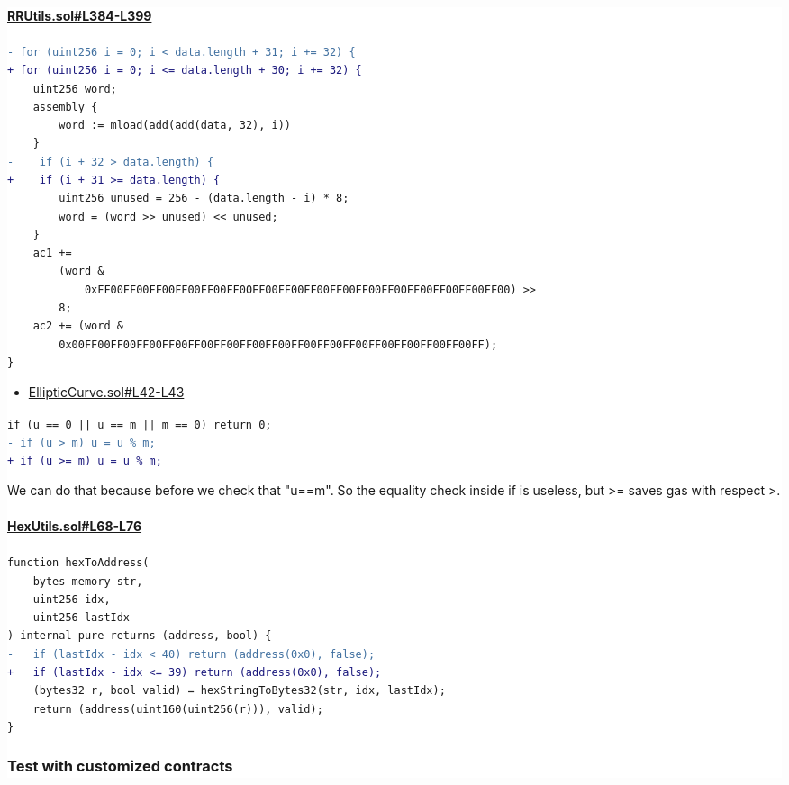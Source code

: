 #### [RRUtils.sol#L384-L399](https://github.com/code-423n4/2023-04-ens/blob/main/contracts/dnssec-oracle/RRUtils.sol#L384-L399)

```diff
- for (uint256 i = 0; i < data.length + 31; i += 32) {
+ for (uint256 i = 0; i <= data.length + 30; i += 32) {
    uint256 word;
    assembly {
        word := mload(add(add(data, 32), i))
    }
-    if (i + 32 > data.length) {
+    if (i + 31 >= data.length) {
        uint256 unused = 256 - (data.length - i) * 8;
        word = (word >> unused) << unused;
    }
    ac1 +=
        (word &
            0xFF00FF00FF00FF00FF00FF00FF00FF00FF00FF00FF00FF00FF00FF00FF00FF00) >>
        8;
    ac2 += (word &
        0x00FF00FF00FF00FF00FF00FF00FF00FF00FF00FF00FF00FF00FF00FF00FF00FF);
}
```

* [EllipticCurve.sol#L42-L43](https://github.com/code-423n4/2023-04-ens/blob/main/contracts/dnssec-oracle/algorithms/EllipticCurve.sol#L42-L43)

```diff
if (u == 0 || u == m || m == 0) return 0;
- if (u > m) u = u % m;
+ if (u >= m) u = u % m;
```
We can do that because before we check that "u==m".
So the equality check inside if is useless, but >= saves gas with respect >.

#### [HexUtils.sol#L68-L76](https://github.com/code-423n4/2023-04-ens/blob/main/contracts/utils/HexUtils.sol#L68-L76)

```diff
function hexToAddress(
    bytes memory str,
    uint256 idx,
    uint256 lastIdx
) internal pure returns (address, bool) {
-   if (lastIdx - idx < 40) return (address(0x0), false);
+   if (lastIdx - idx <= 39) return (address(0x0), false);
    (bytes32 r, bool valid) = hexStringToBytes32(str, idx, lastIdx);
    return (address(uint160(uint256(r))), valid);
}
```

### Test with customized contracts
